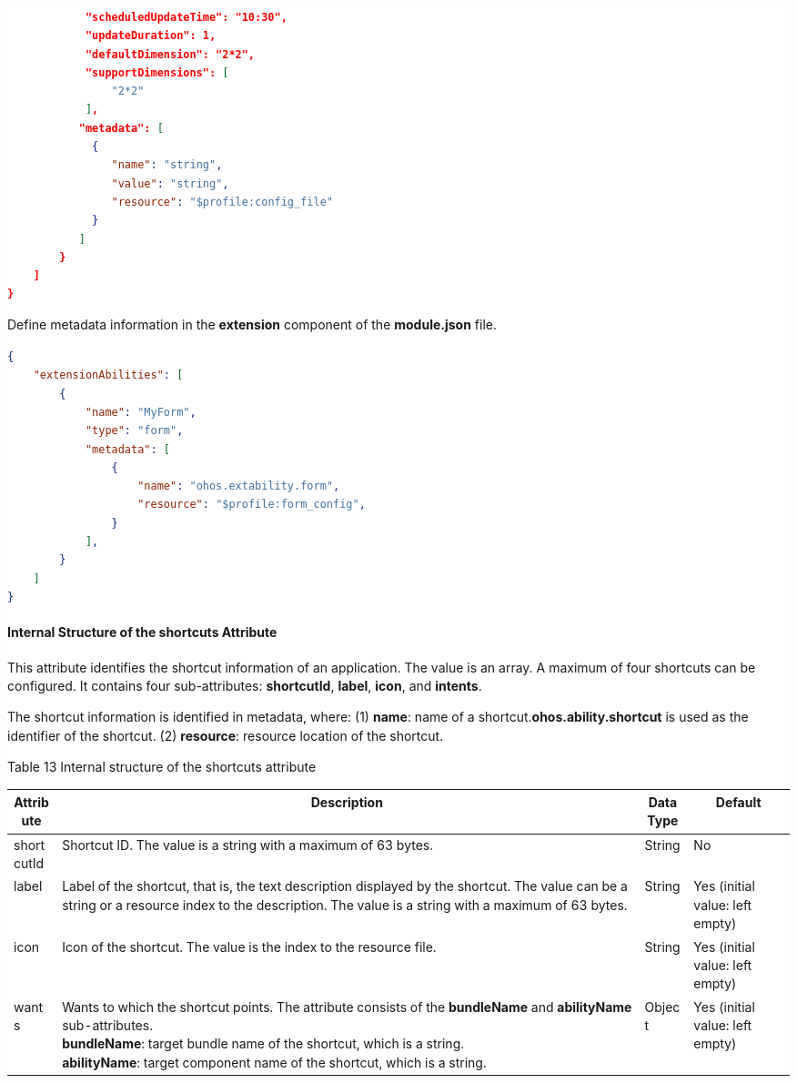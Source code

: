 ```json
            "scheduledUpdateTime": "10:30",
            "updateDuration": 1,
            "defaultDimension": "2*2",
            "supportDimensions": [
                "2*2"
            ],
           "metadata": [
             {
                "name": "string",
                "value": "string",
                "resource": "$profile:config_file"
             }
           ] 
        }
    ]
}
```

Define metadata information in the **extension** component of the **module.json** file.

```json
{
	"extensionAbilities": [
        {
            "name": "MyForm",
            "type": "form", 
            "metadata": [
                {
                    "name": "ohos.extability.form",
                    "resource": "$profile:form_config",
                }
            ],
        }
	]
}
```

#### Internal Structure of the shortcuts Attribute

This attribute identifies the shortcut information of an application. The value is an array. A maximum of four shortcuts can be configured. It contains four sub-attributes: **shortcutId**, **label**, **icon**, and **intents**.

The shortcut information is identified in metadata, where:
(1) **name**: name of a shortcut.**ohos.ability.shortcut** is used as the identifier of the shortcut.
(2) **resource**: resource location of the shortcut.

Table 13 Internal structure of the shortcuts attribute

| Attribute  | Description                                                        | Data Type| Default                |
| ---------- | ------------------------------------------------------------ | -------- | -------------------------- |
| shortcutId | Shortcut ID. The value is a string with a maximum of 63 bytes.                | String  | No                        |
| label      | Label of the shortcut, that is, the text description displayed by the shortcut. The value can be a string or a resource index to the description. The value is a string with a maximum of 63 bytes.| String  | Yes (initial value: left empty)        |
| icon       | Icon of the shortcut. The value is the index to the resource file.          | String  | Yes (initial value: left empty)|
| wants      | Wants to which the shortcut points. The attribute consists of the **bundleName** and **abilityName** sub-attributes.<br>**bundleName**: target bundle name of the shortcut, which is a string.<br>**abilityName**: target component name of the shortcut, which is a string.| Object    | Yes (initial value: left empty)  |
